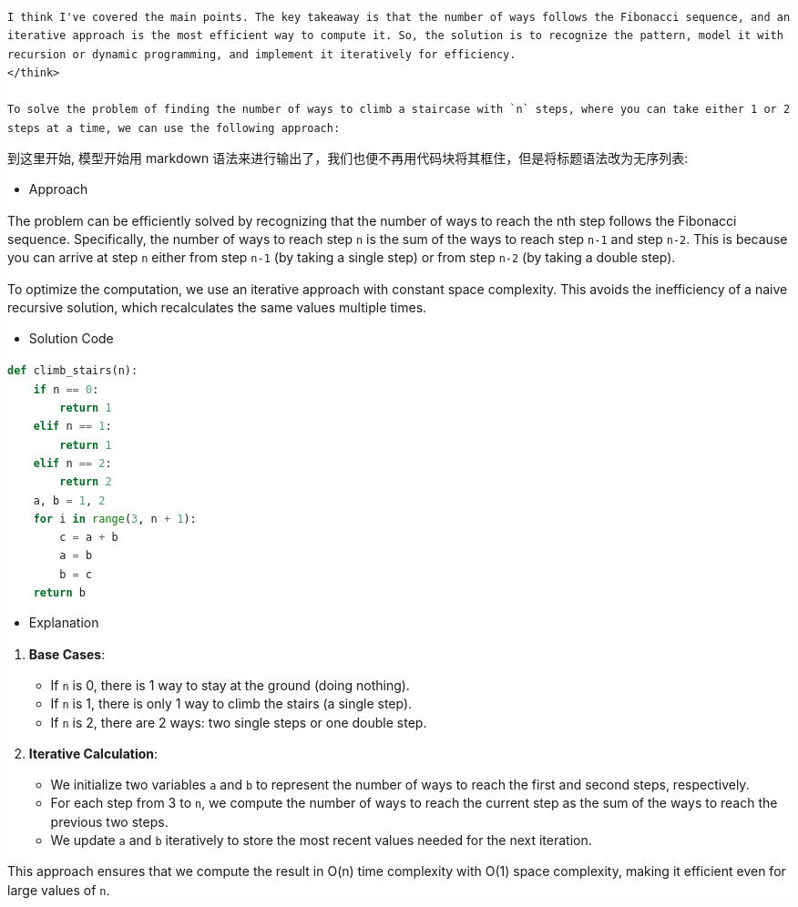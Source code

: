 ```
I think I've covered the main points. The key takeaway is that the number of ways follows the Fibonacci sequence, and an iterative approach is the most efficient way to compute it. So, the solution is to recognize the pattern, model it with recursion or dynamic programming, and implement it iteratively for efficiency.
</think>

To solve the problem of finding the number of ways to climb a staircase with `n` steps, where you can take either 1 or 2 steps at a time, we can use the following approach:
```

到这里开始, 模型开始用 markdown 语法来进行输出了，我们也便不再用代码块将其框住，但是将标题语法改为无序列表:

- Approach

The problem can be efficiently solved by recognizing that the number of ways to reach the nth step follows the Fibonacci sequence. Specifically, the number of ways to reach step `n` is the sum of the ways to reach step `n-1` and step `n-2`. This is because you can arrive at step `n` either from step `n-1` (by taking a single step) or from step `n-2` (by taking a double step).

To optimize the computation, we use an iterative approach with constant space complexity. This avoids the inefficiency of a naive recursive solution, which recalculates the same values multiple times.

- Solution Code
```python
def climb_stairs(n):
    if n == 0:
        return 1
    elif n == 1:
        return 1
    elif n == 2:
        return 2
    a, b = 1, 2
    for i in range(3, n + 1):
        c = a + b
        a = b
        b = c
    return b
```

- Explanation
1. **Base Cases**:
   - If `n` is 0, there is 1 way to stay at the ground (doing nothing).
   - If `n` is 1, there is only 1 way to climb the stairs (a single step).
   - If `n` is 2, there are 2 ways: two single steps or one double step.

2. **Iterative Calculation**:
   - We initialize two variables `a` and `b` to represent the number of ways to reach the first and second steps, respectively.
   - For each step from 3 to `n`, we compute the number of ways to reach the current step as the sum of the ways to reach the previous two steps.
   - We update `a` and `b` iteratively to store the most recent values needed for the next iteration.

This approach ensures that we compute the result in O(n) time complexity with O(1) space complexity, making it efficient even for large values of `n`.
